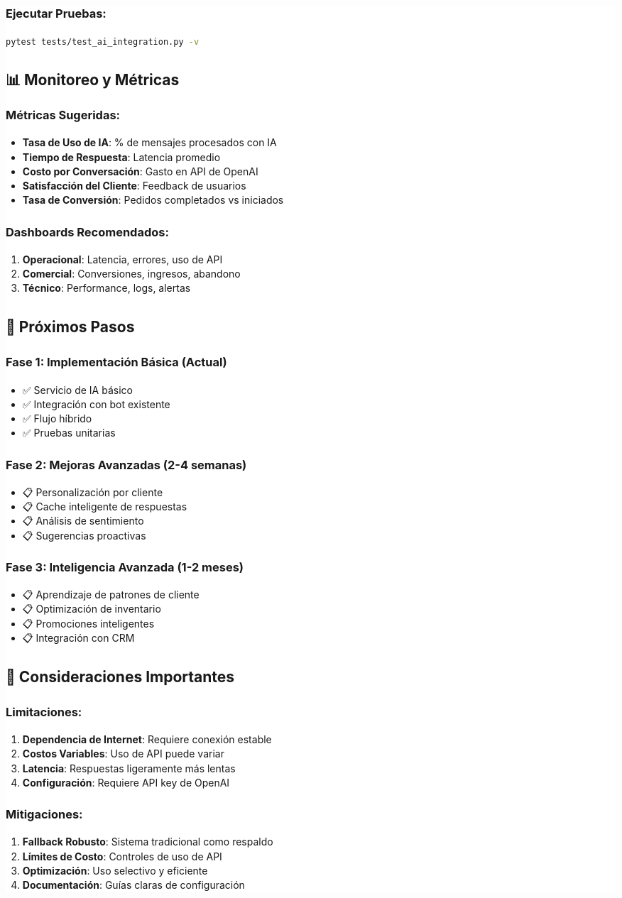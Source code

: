 ### **Ejecutar Pruebas:**
```bash
pytest tests/test_ai_integration.py -v
```

## 📊 Monitoreo y Métricas

### **Métricas Sugeridas:**
- **Tasa de Uso de IA**: % de mensajes procesados con IA
- **Tiempo de Respuesta**: Latencia promedio
- **Costo por Conversación**: Gasto en API de OpenAI
- **Satisfacción del Cliente**: Feedback de usuarios
- **Tasa de Conversión**: Pedidos completados vs iniciados

### **Dashboards Recomendados:**
1. **Operacional**: Latencia, errores, uso de API
2. **Comercial**: Conversiones, ingresos, abandono
3. **Técnico**: Performance, logs, alertas

## 🔮 Próximos Pasos

### **Fase 1: Implementación Básica** (Actual)
- ✅ Servicio de IA básico
- ✅ Integración con bot existente
- ✅ Flujo híbrido
- ✅ Pruebas unitarias

### **Fase 2: Mejoras Avanzadas** (2-4 semanas)
- 📋 Personalización por cliente
- 📋 Cache inteligente de respuestas
- 📋 Análisis de sentimiento
- 📋 Sugerencias proactivas

### **Fase 3: Inteligencia Avanzada** (1-2 meses)
- 📋 Aprendizaje de patrones de cliente
- 📋 Optimización de inventario
- 📋 Promociones inteligentes
- 📋 Integración con CRM

## 🚨 Consideraciones Importantes

### **Limitaciones:**
1. **Dependencia de Internet**: Requiere conexión estable
2. **Costos Variables**: Uso de API puede variar
3. **Latencia**: Respuestas ligeramente más lentas
4. **Configuración**: Requiere API key de OpenAI

### **Mitigaciones:**
1. **Fallback Robusto**: Sistema tradicional como respaldo
2. **Límites de Costo**: Controles de uso de API
3. **Optimización**: Uso selectivo y eficiente
4. **Documentación**: Guías claras de configuración
